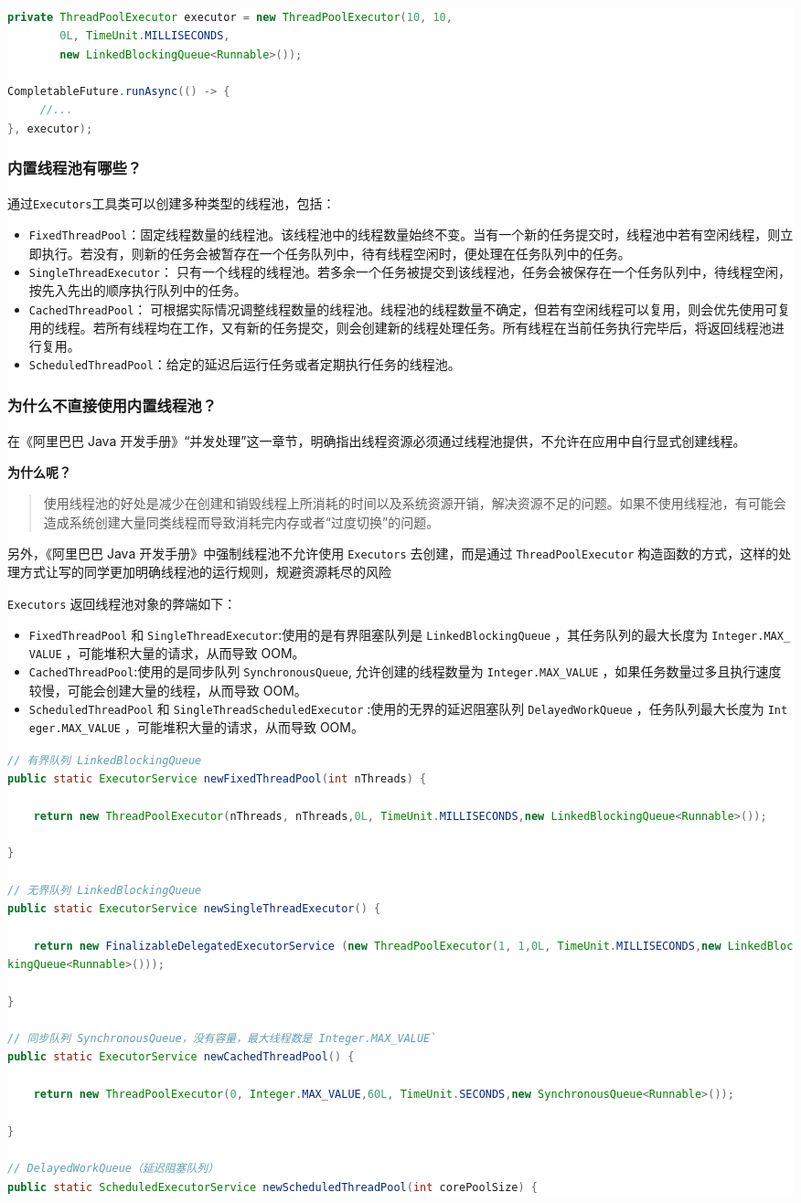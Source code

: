 ```java
private ThreadPoolExecutor executor = new ThreadPoolExecutor(10, 10,
        0L, TimeUnit.MILLISECONDS,
        new LinkedBlockingQueue<Runnable>());

CompletableFuture.runAsync(() -> {
     //...
}, executor);
```

### 内置线程池有哪些？
通过`Executors`工具类可以创建多种类型的线程池，包括：

+ `FixedThreadPool`：固定线程数量的线程池。该线程池中的线程数量始终不变。当有一个新的任务提交时，线程池中若有空闲线程，则立即执行。若没有，则新的任务会被暂存在一个任务队列中，待有线程空闲时，便处理在任务队列中的任务。
+ `SingleThreadExecutor`： 只有一个线程的线程池。若多余一个任务被提交到该线程池，任务会被保存在一个任务队列中，待线程空闲，按先入先出的顺序执行队列中的任务。
+ `CachedThreadPool`： 可根据实际情况调整线程数量的线程池。线程池的线程数量不确定，但若有空闲线程可以复用，则会优先使用可复用的线程。若所有线程均在工作，又有新的任务提交，则会创建新的线程处理任务。所有线程在当前任务执行完毕后，将返回线程池进行复用。
+ `ScheduledThreadPool`：给定的延迟后运行任务或者定期执行任务的线程池。

### 为什么不直接使用内置线程池？
在《阿里巴巴 Java 开发手册》“并发处理”这一章节，明确指出线程资源必须通过线程池提供，不允许在应用中自行显式创建线程。

**为什么呢？**

> 使用线程池的好处是减少在创建和销毁线程上所消耗的时间以及系统资源开销，解决资源不足的问题。如果不使用线程池，有可能会造成系统创建大量同类线程而导致消耗完内存或者“过度切换”的问题。
>

另外，《阿里巴巴 Java 开发手册》中强制线程池不允许使用 `Executors` 去创建，而是通过 `ThreadPoolExecutor` 构造函数的方式，这样的处理方式让写的同学更加明确线程池的运行规则，规避资源耗尽的风险

`Executors` 返回线程池对象的弊端如下：

+ `FixedThreadPool` 和 `SingleThreadExecutor`:使用的是有界阻塞队列是 `LinkedBlockingQueue` ，其任务队列的最大长度为 `Integer.MAX_VALUE` ，可能堆积大量的请求，从而导致 OOM。
+ `CachedThreadPool`:使用的是同步队列 `SynchronousQueue`, 允许创建的线程数量为 `Integer.MAX_VALUE` ，如果任务数量过多且执行速度较慢，可能会创建大量的线程，从而导致 OOM。
+ `ScheduledThreadPool` 和 `SingleThreadScheduledExecutor` :使用的无界的延迟阻塞队列 `DelayedWorkQueue` ，任务队列最大长度为 `Integer.MAX_VALUE` ，可能堆积大量的请求，从而导致 OOM。

```java
// 有界队列 LinkedBlockingQueue
public static ExecutorService newFixedThreadPool(int nThreads) {

    return new ThreadPoolExecutor(nThreads, nThreads,0L, TimeUnit.MILLISECONDS,new LinkedBlockingQueue<Runnable>());

}

// 无界队列 LinkedBlockingQueue
public static ExecutorService newSingleThreadExecutor() {

    return new FinalizableDelegatedExecutorService (new ThreadPoolExecutor(1, 1,0L, TimeUnit.MILLISECONDS,new LinkedBlockingQueue<Runnable>()));

}

// 同步队列 SynchronousQueue，没有容量，最大线程数是 Integer.MAX_VALUE`
public static ExecutorService newCachedThreadPool() {

    return new ThreadPoolExecutor(0, Integer.MAX_VALUE,60L, TimeUnit.SECONDS,new SynchronousQueue<Runnable>());

}

// DelayedWorkQueue（延迟阻塞队列）
public static ScheduledExecutorService newScheduledThreadPool(int corePoolSize) {
```